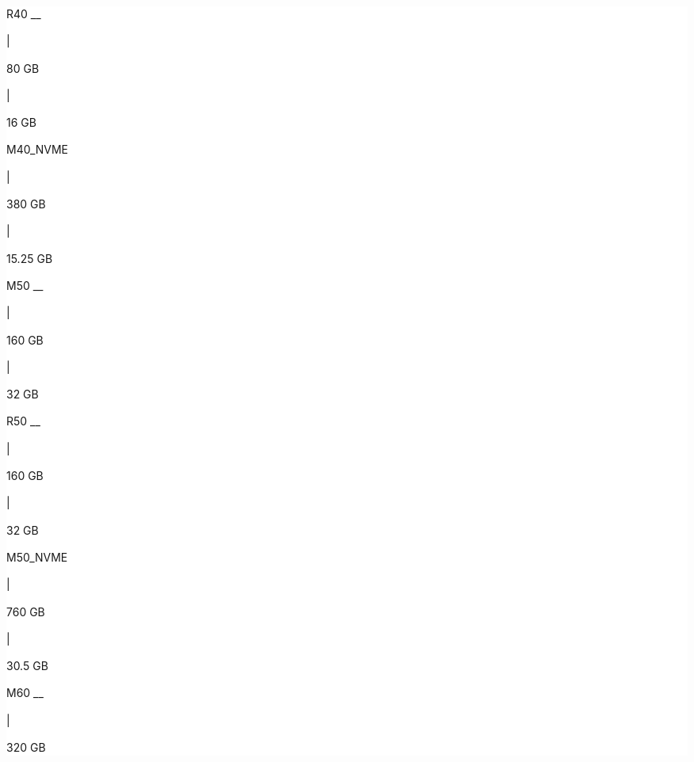 R40 __

|

80 GB

|

16 GB  
  
M40_NVME

|

380 GB

|

15.25 GB  
  
M50 __

|

160 GB

|

32 GB  
  
R50 __

|

160 GB

|

32 GB  
  
M50_NVME

|

760 GB

|

30.5 GB  
  
M60 __

|

320 GB
